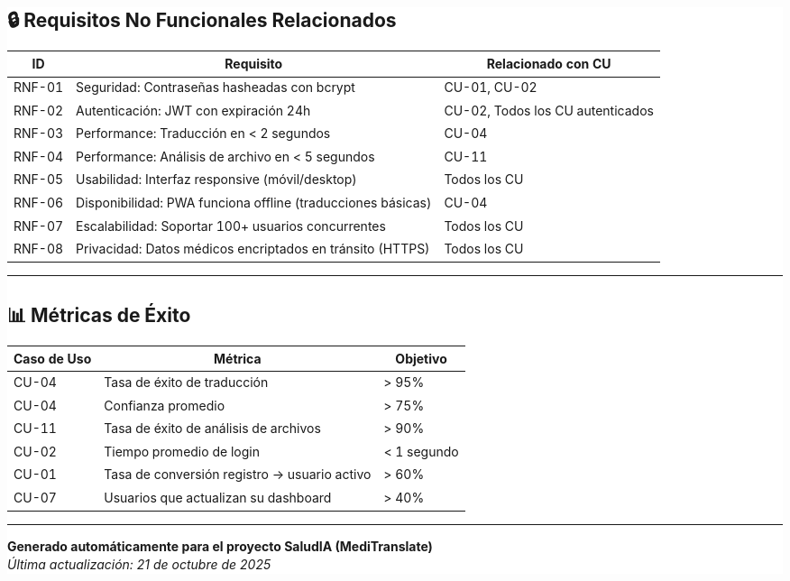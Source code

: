 
## 🔒 Requisitos No Funcionales Relacionados

| ID | Requisito | Relacionado con CU |
|----|-----------|-------------------|
| RNF-01 | Seguridad: Contraseñas hasheadas con bcrypt | CU-01, CU-02 |
| RNF-02 | Autenticación: JWT con expiración 24h | CU-02, Todos los CU autenticados |
| RNF-03 | Performance: Traducción en < 2 segundos | CU-04 |
| RNF-04 | Performance: Análisis de archivo en < 5 segundos | CU-11 |
| RNF-05 | Usabilidad: Interfaz responsive (móvil/desktop) | Todos los CU |
| RNF-06 | Disponibilidad: PWA funciona offline (traducciones básicas) | CU-04 |
| RNF-07 | Escalabilidad: Soportar 100+ usuarios concurrentes | Todos los CU |
| RNF-08 | Privacidad: Datos médicos encriptados en tránsito (HTTPS) | Todos los CU |

---

## 📊 Métricas de Éxito

| Caso de Uso | Métrica | Objetivo |
|-------------|---------|----------|
| CU-04 | Tasa de éxito de traducción | > 95% |
| CU-04 | Confianza promedio | > 75% |
| CU-11 | Tasa de éxito de análisis de archivos | > 90% |
| CU-02 | Tiempo promedio de login | < 1 segundo |
| CU-01 | Tasa de conversión registro → usuario activo | > 60% |
| CU-07 | Usuarios que actualizan su dashboard | > 40% |

---

**Generado automáticamente para el proyecto SaludIA (MediTranslate)**  
*Última actualización: 21 de octubre de 2025*
